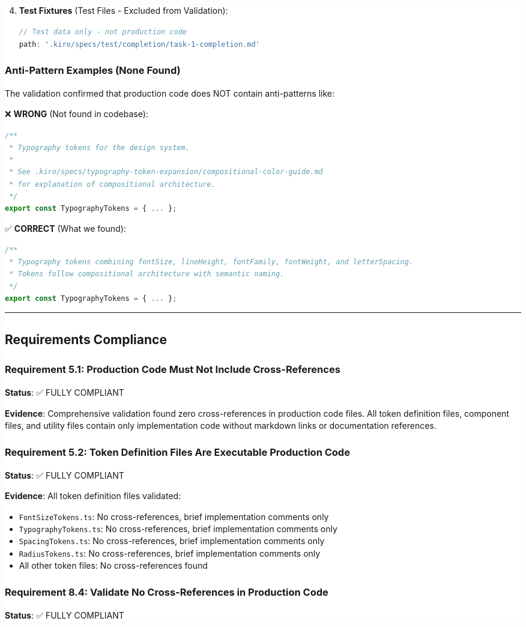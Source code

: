4. **Test Fixtures** (Test Files - Excluded from Validation):
   ```typescript
   // Test data only - not production code
   path: '.kiro/specs/test/completion/task-1-completion.md'
   ```

### Anti-Pattern Examples (None Found)

The validation confirmed that production code does NOT contain anti-patterns like:

❌ **WRONG** (Not found in codebase):
```typescript
/**
 * Typography tokens for the design system.
 * 
 * See .kiro/specs/typography-token-expansion/compositional-color-guide.md
 * for explanation of compositional architecture.
 */
export const TypographyTokens = { ... };
```

✅ **CORRECT** (What we found):
```typescript
/**
 * Typography tokens combining fontSize, lineHeight, fontFamily, fontWeight, and letterSpacing.
 * Tokens follow compositional architecture with semantic naming.
 */
export const TypographyTokens = { ... };
```

---

## Requirements Compliance

### Requirement 5.1: Production Code Must Not Include Cross-References
**Status**: ✅ FULLY COMPLIANT

**Evidence**: Comprehensive validation found zero cross-references in production code files. All token definition files, component files, and utility files contain only implementation code without markdown links or documentation references.

### Requirement 5.2: Token Definition Files Are Executable Production Code
**Status**: ✅ FULLY COMPLIANT

**Evidence**: All token definition files validated:
- `FontSizeTokens.ts`: No cross-references, brief implementation comments only
- `TypographyTokens.ts`: No cross-references, brief implementation comments only
- `SpacingTokens.ts`: No cross-references, brief implementation comments only
- `RadiusTokens.ts`: No cross-references, brief implementation comments only
- All other token files: No cross-references found

### Requirement 8.4: Validate No Cross-References in Production Code
**Status**: ✅ FULLY COMPLIANT
